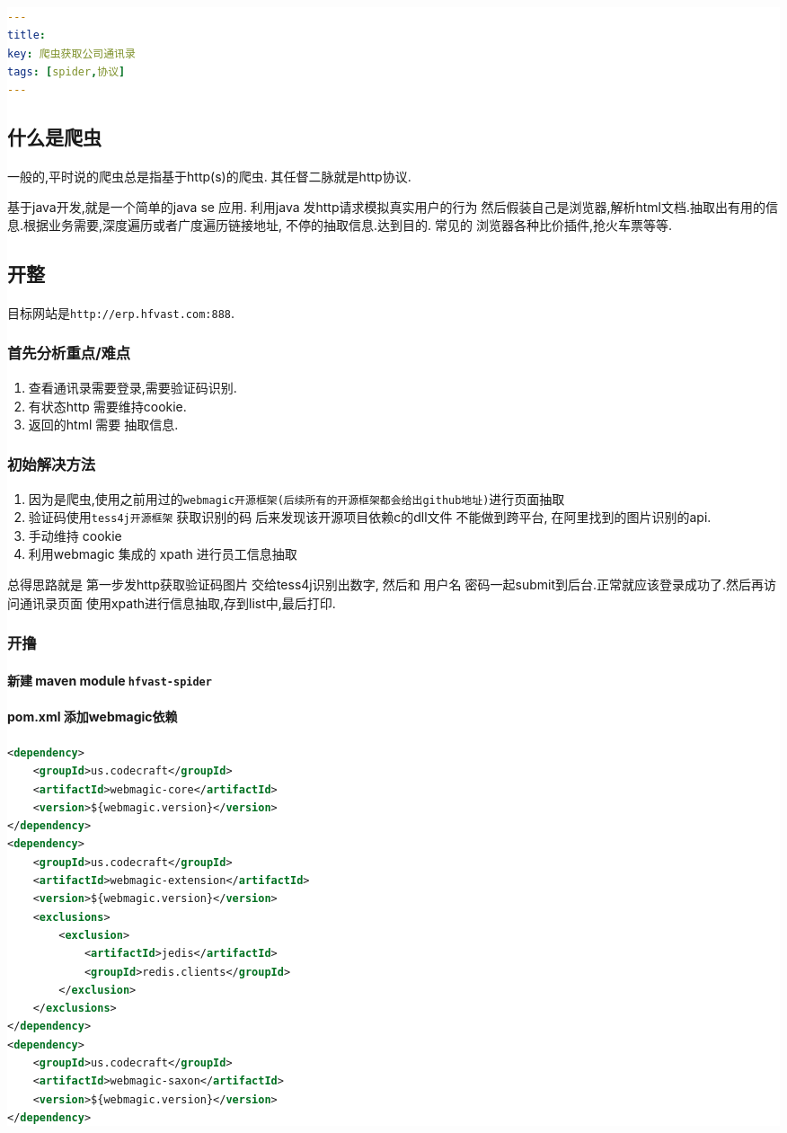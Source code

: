 ```yaml
---
title: 
key: 爬虫获取公司通讯录
tags: [spider,协议]
---
```


## 什么是爬虫

一般的,平时说的爬虫总是指基于http(s)的爬虫. 其任督二脉就是http协议.

基于java开发,就是一个简单的java se 应用. 利用java 发http请求模拟真实用户的行为
然后假装自己是浏览器,解析html文档.抽取出有用的信息.根据业务需要,深度遍历或者广度遍历链接地址,
不停的抽取信息.达到目的. 常见的 浏览器各种比价插件,抢火车票等等.


## 开整

目标网站是`http://erp.hfvast.com:888`.

### 首先分析重点/难点

1. 查看通讯录需要登录,需要验证码识别.
2. 有状态http 需要维持cookie.
3. 返回的html 需要 抽取信息.

### 初始解决方法

1. 因为是爬虫,使用之前用过的`webmagic开源框架(后续所有的开源框架都会给出github地址)`进行页面抽取
2. 验证码使用`tess4j开源框架` 获取识别的码 后来发现该开源项目依赖c的dll文件 不能做到跨平台, 在阿里找到的图片识别的api.
3. 手动维持 cookie
4. 利用webmagic 集成的 xpath 进行员工信息抽取

总得思路就是 第一步发http获取验证码图片 交给tess4j识别出数字, 然后和 用户名 密码一起submit到后台.正常就应该登录成功了.然后再访问通讯录页面
使用xpath进行信息抽取,存到list中,最后打印.

### 开撸

#### 新建 maven module `hfvast-spider`
#### pom.xml 添加webmagic依赖

```xml
<dependency>
    <groupId>us.codecraft</groupId>
    <artifactId>webmagic-core</artifactId>
    <version>${webmagic.version}</version>
</dependency>
<dependency>
    <groupId>us.codecraft</groupId>
    <artifactId>webmagic-extension</artifactId>
    <version>${webmagic.version}</version>
    <exclusions>
        <exclusion>
            <artifactId>jedis</artifactId>
            <groupId>redis.clients</groupId>
        </exclusion>
    </exclusions>
</dependency>
<dependency>
    <groupId>us.codecraft</groupId>
    <artifactId>webmagic-saxon</artifactId>
    <version>${webmagic.version}</version>
</dependency>
```